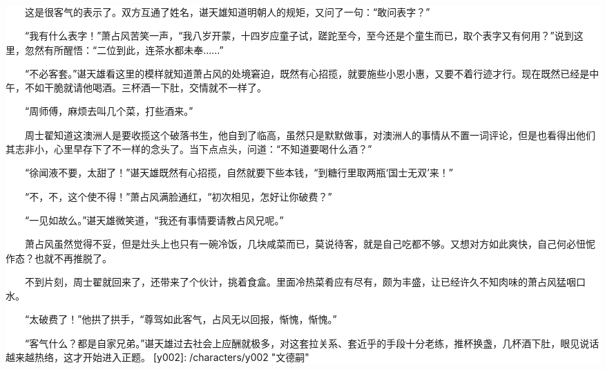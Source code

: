 　　这是很客气的表示了。双方互通了姓名，谌天雄知道明朝人的规矩，又问了一句：“敢问表字？”

　　“我有什么表字！”萧占风苦笑一声，“我八岁开蒙，十四岁应童子试，蹉跎至今，至今还是个童生而已，取个表字又有何用？”说到这里，忽然有所醒悟：“二位到此，连茶水都未奉……”

　　“不必客套。”谌天雄看这里的模样就知道萧占风的处境窘迫，既然有心招揽，就要施些小恩小惠，又要不着行迹才行。现在既然已经是中午，不如干脆就请他喝酒。三杯酒一下肚，交情就不一样了。

　　“周师傅，麻烦去叫几个菜，打些酒来。”

　　周士翟知道这澳洲人是要收揽这个破落书生，他自到了临高，虽然只是默默做事，对澳洲人的事情从不置一词评论，但是也看得出他们其志非小，心里早存下了不一样的念头了。当下点点头，问道：“不知道要喝什么酒？”

　　“徐闻液不要，太甜了！”谌天雄既然有心招揽，自然就要下些本钱，“到糖行里取两瓶‘国士无双’来！”

　　“不，不，这个使不得！”萧占风满脸通红，“初次相见，怎好让你破费？”

　　“一见如故么。”谌天雄微笑道，“我还有事情要请教占风兄呢。”

　　萧占风虽然觉得不妥，但是灶头上也只有一碗冷饭，几块咸菜而已，莫说待客，就是自己吃都不够。又想对方如此爽快，自己何必忸怩作态？也就不再推脱了。

　　不到片刻，周士翟就回来了，还带来了个伙计，挑着食盒。里面冷热菜肴应有尽有，颇为丰盛，让已经许久不知肉味的萧占风猛咽口水。

　　“太破费了！”他拱了拱手，“尊驾如此客气，占风无以回报，惭愧，惭愧。”

　　“客气什么？都是自家兄弟。”谌天雄过去社会上应酬就极多，对这套拉关系、套近乎的手段十分老练，推杯换盏，几杯酒下肚，眼见说话越来越热络，这才开始进入正题。
[y002]: /characters/y002 "文德嗣"
